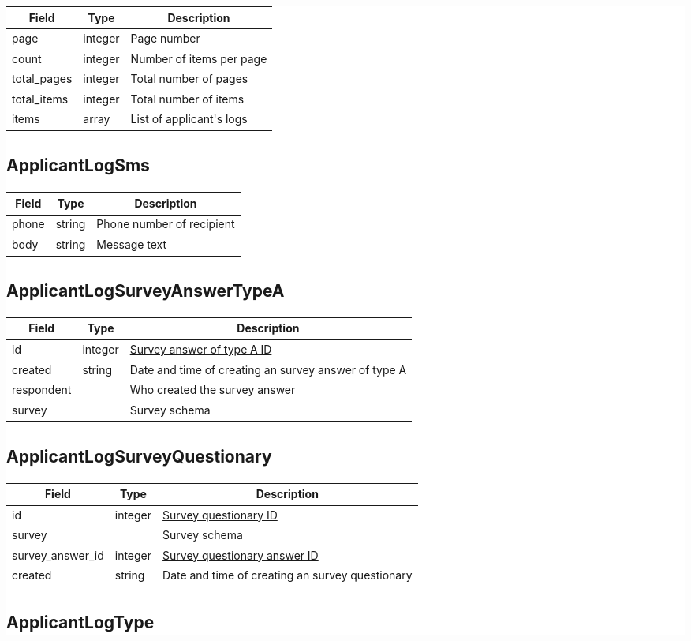 

| Field | Type | Description |
|-------|------|-------------|
| page | integer | Page number |
| count | integer | Number of items per page |
| total_pages | integer | Total number of pages |
| total_items | integer | Total number of items |
| items | array | List of applicant's logs |


## ApplicantLogSms



| Field | Type | Description |
|-------|------|-------------|
| phone | string | Phone number of recipient |
| body | string | Message text |


## ApplicantLogSurveyAnswerTypeA



| Field | Type | Description |
|-------|------|-------------|
| id | integer | [Survey answer of type A ID](/v2/docs#get-/accounts/-account_id-/surveys/type_a/-survey_id-/answers/-answer_id-) |
| created | string | Date and time of creating an survey answer of type A |
| respondent |  | Who created the survey answer |
| survey |  | Survey schema |


## ApplicantLogSurveyQuestionary



| Field | Type | Description |
|-------|------|-------------|
| id | integer | [Survey questionary ID](/v2/docs#get-/accounts/-account_id-/surveys/type_q/questionaries/-questionary_id-) |
| survey |  | Survey schema |
| survey_answer_id | integer | [Survey questionary answer ID](/v2/docs#get-/accounts/-account_id-/surveys/type_q/answers/-answer_id-) |
| created | string | Date and time of creating an survey questionary |


## ApplicantLogType

